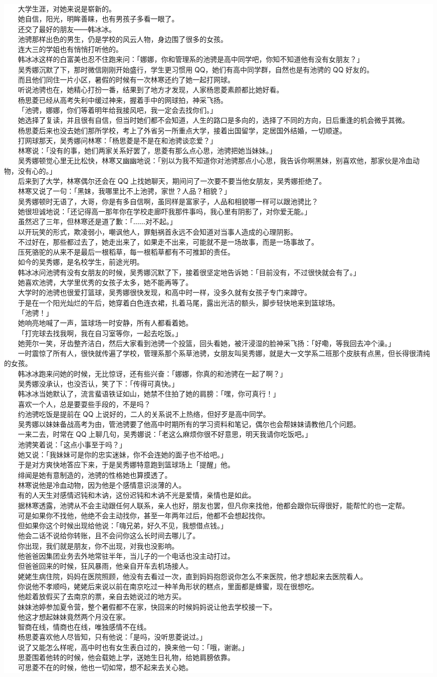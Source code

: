 &emsp;&emsp;大学生涯，对她来说是崭新的。  
&emsp;&emsp;她自信，阳光，明眸善睐，也有男孩子多看一眼了。  
&emsp;&emsp;还交了最好的朋友——韩冰冰。  
&emsp;&emsp;池骋那样出色的男生，仍是学校的风云人物，身边围了很多的女孩。  
&emsp;&emsp;连大三的学姐也有悄悄打听他的。  
&emsp;&emsp;韩冰冰这样的白富美也忍不住跑来问：「娜娜，你和管理系的池骋是高中同学吧，你知不知道他有没有女朋友？」  
&emsp;&emsp;吴秀娜沉默了下，那时微信刚刚开始盛行，学生更习惯用 QQ，她们有高中同学群，自然也是有池骋的 QQ 好友的。  
&emsp;&emsp;而且他们同住一片小区，暑假的时候有一次林寒还约了她一起打网球。  
&emsp;&emsp;听说池骋也在，她精心打扮一番，结果到了地方才发现，人家杨思菱素颜都比她好看。  
&emsp;&emsp;杨思菱已经从高考失利中缓过神来，握着手中的网球拍，神采飞扬。  
&emsp;&emsp;「池骋，娜娜，你们等着明年给我接风吧，我一定会去找你们。」  
&emsp;&emsp;她选择了复读，并且很有自信，但当时她们都不会知道，人生的路口是多向的，选择了不同的方向，日后重逢的机会微乎其微。  
&emsp;&emsp;杨思菱后来也没去她们那所学校，考上了外省另一所重点大学，接着出国留学，定居国外结婚，一切顺遂。  
&emsp;&emsp;打网球那天，吴秀娜问林寒：「杨思菱是不是在和池骋谈恋爱？」  
&emsp;&emsp;林寒说：「没有的事，她们两家关系好罢了，思菱有那么点心思，池骋把她当妹妹。」  
&emsp;&emsp;吴秀娜顿觉心里无比松快，林寒又幽幽地说：「别以为我不知道你对池骋那点小心思，我告诉你啊黑妹，别喜欢他，那家伙是冷血动物，没有心的。」  
&emsp;&emsp;后来到了大学，林寒偶尔还会在 QQ 上找她聊天，期间问了一次要不要当他女朋友，吴秀娜拒绝了。  
&emsp;&emsp;林寒又说了一句：「黑妹，我哪里比不上池骋，家世？人品？相貌？」  
&emsp;&emsp;吴秀娜顿时无语了，大哥，你是有多自信啊，虽同样是富家子，人品和相貌哪一样可以跟池骋比？  
&emsp;&emsp;她很坦诚地说：「还记得高一那年你在学校走廊吓我那件事吗，我心里有阴影了，对你爱无能。」  
&emsp;&emsp;虽然迟了三年，但林寒还是道了歉：「……对不起。」  
&emsp;&emsp;以开玩笑的形式，欺凌弱小，嘲讽他人，罪魁祸首永远不会知道对当事人造成的心理阴影。  
&emsp;&emsp;不过好在，那些都过去了，她走出来了，如果走不出来，可能就不是一场故事，而是一场事故了。  
&emsp;&emsp;压死骆驼的从来不是最后一根稻草，每一根稻草都有不可推卸的责任。  
&emsp;&emsp;如今的吴秀娜，是名校学生，前途光明。  
&emsp;&emsp;韩冰冰问池骋有没有女朋友的时候，吴秀娜沉默了下，接着很坚定地告诉她：「目前没有，不过很快就会有了。」  
&emsp;&emsp;她喜欢池骋，大学里优秀的女孩子太多，她不能再等了。  
&emsp;&emsp;大学时的池骋也很爱打篮球，吴秀娜很快发现，和高中时一样，没多久就有女孩子专门来蹲守。  
&emsp;&emsp;于是在一个阳光灿烂的午后，她穿着白色连衣裙，扎着马尾，露出光洁的额头，脚步轻快地来到篮球场。  
&emsp;&emsp;「池骋！」  
&emsp;&emsp;她响亮地喊了一声，篮球场一时安静，所有人都看着她。  
&emsp;&emsp;「打完球去找我啊，我在自习室等你，一起去吃饭。」  
&emsp;&emsp;她莞尔一笑，牙齿整齐洁白，然后大家看到池骋一个投篮，回头看她，被汗浸湿的脸神采飞扬：「好嘞，等我回去冲个澡。」  
&emsp;&emsp;一时震惊了所有人，很快就传遍了学校，管理系那个系草池骋，女朋友叫吴秀娜，就是大一文学系二班那个皮肤有点黑，但长得很清纯的女孩。  
&emsp;&emsp;韩冰冰跑来问她的时候，无比惊讶，还有些兴奋：「娜娜，你真的和池骋在一起了啊？」  
&emsp;&emsp;吴秀娜没承认，也没否认，笑了下：「传得可真快。」  
&emsp;&emsp;韩冰冰当她默认了，流言蜚语铁证如山，她禁不住拍了她的肩膀：「嘿，你可真行！」  
&emsp;&emsp;喜欢一个人，总是要耍些手段的，不是吗？  
&emsp;&emsp;约池骋吃饭是提前在 QQ 上说好的，二人的关系说不上热络，但好歹是高中同学。  
&emsp;&emsp;吴秀娜以妹妹备战高考为由，管池骋要了他高中时期所有的学习资料和笔记，偶尔也会帮妹妹请教他几个问题。  
&emsp;&emsp;一来二去，时常在 QQ 上聊几句，吴秀娜说：「老这么麻烦你很不好意思，明天我请你吃饭吧。」  
&emsp;&emsp;池骋笑着说：「这点小事至于吗？」  
&emsp;&emsp;她又说：「我妹妹可是你的忠实迷妹，你不会连她的面子也不给吧。」  
&emsp;&emsp;于是对方爽快地答应下来，于是吴秀娜特意跑到篮球场上「提醒」他。  
&emsp;&emsp;绯闻是她有意制造的，池骋的性格她也算摸透了。  
&emsp;&emsp;林寒说他是冷血动物，因为他是个感情意识淡薄的人。  
&emsp;&emsp;有的人天生对感情迟钝和木讷，这份迟钝和木讷不光是爱情，亲情也是如此。  
&emsp;&emsp;据林寒透露，池骋从不会主动跟任何人联系，亲人也好，朋友也罢，但凡你来找他，他都会跟你玩得很好，能帮忙的也一定帮。  
&emsp;&emsp;可是如果你不找他，他绝不会主动找你，甚至一年两年过后，他都不会想起找你。  
&emsp;&emsp;但如果你这个时候出现给他说：「嗨兄弟，好久不见，我想借点钱。」  
&emsp;&emsp;他会二话不说给你转账，且不会问你这么长时间去哪儿了。  
&emsp;&emsp;你出现，我们就是朋友，你不出现，对我也没影响。  
&emsp;&emsp;他爸爸因集团业务去外地常驻半年，当儿子的一个电话也没主动打过。  
&emsp;&emsp;但爸爸回来的时候，狂风暴雨，他亲自开车去机场接人。  
&emsp;&emsp;姥姥生病住院，妈妈在医院照顾，他没有去看过一次，直到妈妈抱怨说你怎么不来医院，他才想起来去医院看人。  
&emsp;&emsp;你说他不孝顺吗，姥姥后来说以前在南京吃过一种羊角形状的糕点，里面都是蜂蜜，现在很想吃。  
&emsp;&emsp;他趁着放假买了去南京的票，亲自去她说过的地方买。  
&emsp;&emsp;妹妹池婷参加夏令营，整个暑假都不在家，快回来的时候妈妈说让他去学校接一下。  
&emsp;&emsp;他这才想起妹妹竟然两个月没在家。  
&emsp;&emsp;智商在线，情商也在线，唯独感情不在线。  
&emsp;&emsp;杨思菱喜欢他人尽皆知，只有他说：「是吗，没听思菱说过。」  
&emsp;&emsp;说了又能怎么样呢，高中时也有女生表白过的，换来他一句：「哦，谢谢。」  
&emsp;&emsp;思菱围着他转的时候，他会载她上学，送她生日礼物，给她肩膀依靠。  
&emsp;&emsp;可思菱不在的时候，他也一切如常，想不起来去关心她。  